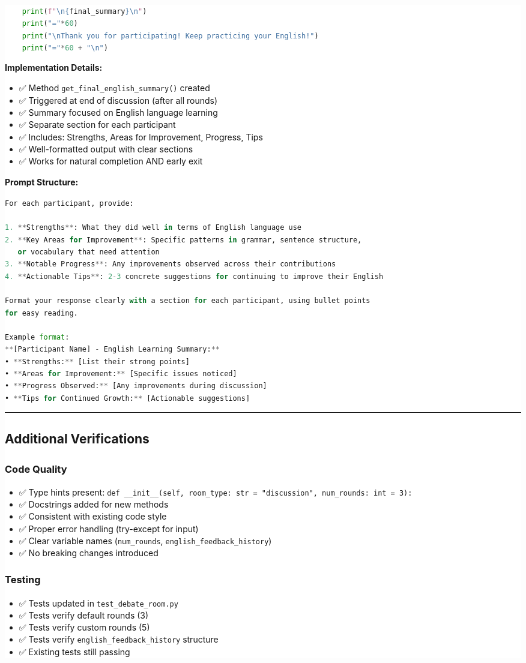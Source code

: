 ```python
    print(f"\n{final_summary}\n")
    print("="*60)
    print("\nThank you for participating! Keep practicing your English!")
    print("="*60 + "\n")
```

**Implementation Details:**
- ✅ Method `get_final_english_summary()` created
- ✅ Triggered at end of discussion (after all rounds)
- ✅ Summary focused on English language learning
- ✅ Separate section for each participant
- ✅ Includes: Strengths, Areas for Improvement, Progress, Tips
- ✅ Well-formatted output with clear sections
- ✅ Works for natural completion AND early exit

**Prompt Structure:**
```python
For each participant, provide:

1. **Strengths**: What they did well in terms of English language use
2. **Key Areas for Improvement**: Specific patterns in grammar, sentence structure, 
   or vocabulary that need attention
3. **Notable Progress**: Any improvements observed across their contributions
4. **Actionable Tips**: 2-3 concrete suggestions for continuing to improve their English

Format your response clearly with a section for each participant, using bullet points 
for easy reading.

Example format:
**[Participant Name] - English Learning Summary:**
• **Strengths:** [List their strong points]
• **Areas for Improvement:** [Specific issues noticed]
• **Progress Observed:** [Any improvements during discussion]
• **Tips for Continued Growth:** [Actionable suggestions]
```

---

## Additional Verifications

### Code Quality
- ✅ Type hints present: `def __init__(self, room_type: str = "discussion", num_rounds: int = 3):`
- ✅ Docstrings added for new methods
- ✅ Consistent with existing code style
- ✅ Proper error handling (try-except for input)
- ✅ Clear variable names (`num_rounds`, `english_feedback_history`)
- ✅ No breaking changes introduced

### Testing
- ✅ Tests updated in `test_debate_room.py`
- ✅ Tests verify default rounds (3)
- ✅ Tests verify custom rounds (5)
- ✅ Tests verify `english_feedback_history` structure
- ✅ Existing tests still passing
